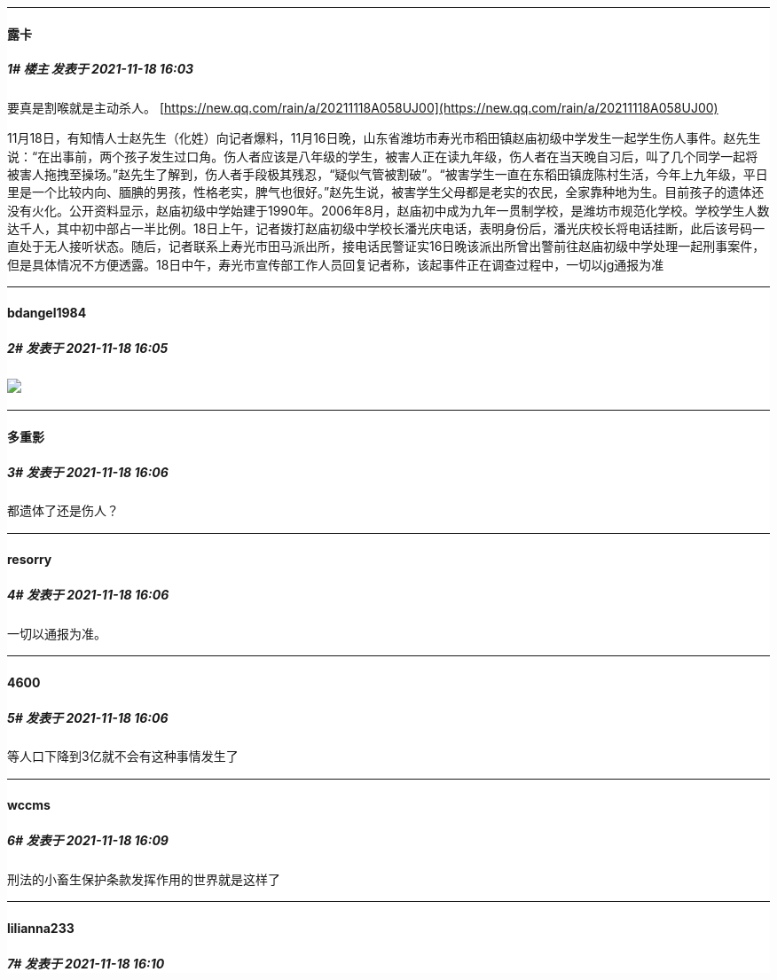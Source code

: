 

*****

####  露卡  
##### 1#       楼主       发表于 2021-11-18 16:03

要真是割喉就是主动杀人。
[https://new.qq.com/rain/a/20211118A058UJ00](https://new.qq.com/rain/a/20211118A058UJ00)

11月18日，有知情人士赵先生（化姓）向记者爆料，11月16日晚，山东省潍坊市寿光市稻田镇赵庙初级中学发生一起学生伤人事件。赵先生说：“在出事前，两个孩子发生过口角。伤人者应该是八年级的学生，被害人正在读九年级，伤人者在当天晚自习后，叫了几个同学一起将被害人拖拽至操场。”赵先生了解到，伤人者手段极其残忍，“疑似气管被割破”。“被害学生一直在东稻田镇庞陈村生活，今年上九年级，平日里是一个比较内向、腼腆的男孩，性格老实，脾气也很好。”赵先生说，被害学生父母都是老实的农民，全家靠种地为生。目前孩子的遗体还没有火化。公开资料显示，赵庙初级中学始建于1990年。2006年8月，赵庙初中成为九年一贯制学校，是潍坊市规范化学校。学校学生人数达千人，其中初中部占一半比例。18日上午，记者拨打赵庙初级中学校长潘光庆电话，表明身份后，潘光庆校长将电话挂断，此后该号码一直处于无人接听状态。随后，记者联系上寿光市田马派出所，接电话民警证实16日晚该派出所曾出警前往赵庙初级中学处理一起刑事案件，但是具体情况不方便透露。18日中午，寿光市宣传部工作人员回复记者称，该起事件正在调查过程中，一切以jg通报为准

*****

####  bdangel1984  
##### 2#       发表于 2021-11-18 16:05

<img src="https://static.saraba1st.com/image/smiley/face2017/101.png" referrerpolicy="no-referrer">

*****

####  多重影  
##### 3#       发表于 2021-11-18 16:06

都遗体了还是伤人？

*****

####  resorry  
##### 4#       发表于 2021-11-18 16:06

一切以通报为准。

*****

####  4600  
##### 5#       发表于 2021-11-18 16:06

等人口下降到3亿就不会有这种事情发生了

*****

####  wccms  
##### 6#       发表于 2021-11-18 16:09

刑法的小畜生保护条款发挥作用的世界就是这样了

*****

####  lilianna233  
##### 7#       发表于 2021-11-18 16:10
